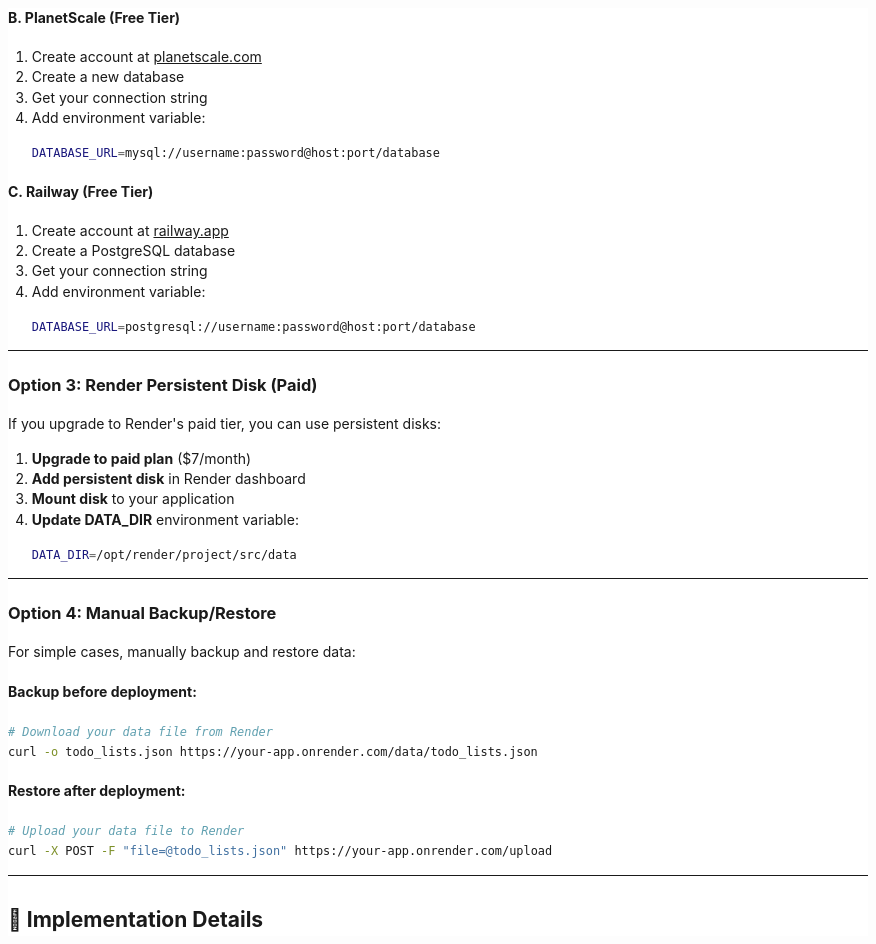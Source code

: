 #### **B. PlanetScale (Free Tier)**
1. Create account at [planetscale.com](https://planetscale.com)
2. Create a new database
3. Get your connection string
4. Add environment variable:
   ```bash
   DATABASE_URL=mysql://username:password@host:port/database
   ```

#### **C. Railway (Free Tier)**
1. Create account at [railway.app](https://railway.app)
2. Create a PostgreSQL database
3. Get your connection string
4. Add environment variable:
   ```bash
   DATABASE_URL=postgresql://username:password@host:port/database
   ```

---

### **Option 3: Render Persistent Disk (Paid)**

If you upgrade to Render's paid tier, you can use persistent disks:

1. **Upgrade to paid plan** ($7/month)
2. **Add persistent disk** in Render dashboard
3. **Mount disk** to your application
4. **Update DATA_DIR** environment variable:
   ```bash
   DATA_DIR=/opt/render/project/src/data
   ```

---

### **Option 4: Manual Backup/Restore**

For simple cases, manually backup and restore data:

#### **Backup before deployment:**
```bash
# Download your data file from Render
curl -o todo_lists.json https://your-app.onrender.com/data/todo_lists.json
```

#### **Restore after deployment:**
```bash
# Upload your data file to Render
curl -X POST -F "file=@todo_lists.json" https://your-app.onrender.com/upload
```

---

## 🔧 Implementation Details
